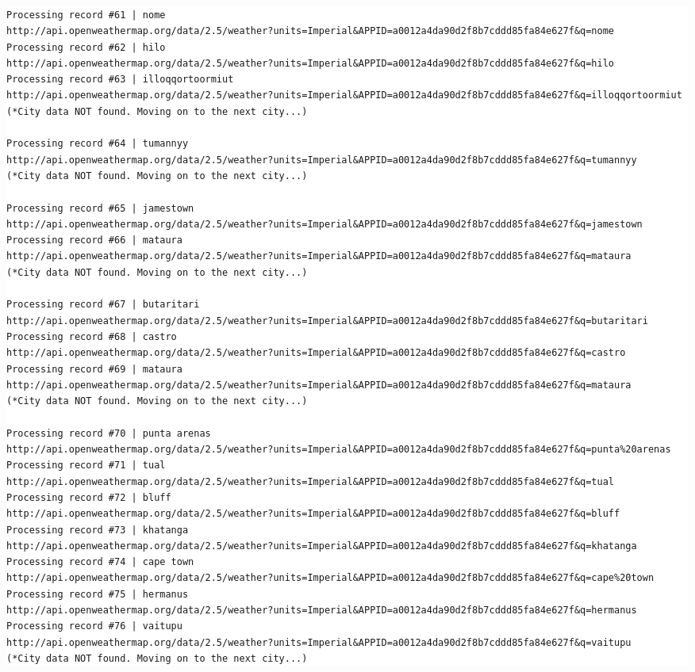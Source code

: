    Processing record #61 | nome
    http://api.openweathermap.org/data/2.5/weather?units=Imperial&APPID=a0012a4da90d2f8b7cddd85fa84e627f&q=nome
    Processing record #62 | hilo
    http://api.openweathermap.org/data/2.5/weather?units=Imperial&APPID=a0012a4da90d2f8b7cddd85fa84e627f&q=hilo
    Processing record #63 | illoqqortoormiut
    http://api.openweathermap.org/data/2.5/weather?units=Imperial&APPID=a0012a4da90d2f8b7cddd85fa84e627f&q=illoqqortoormiut
    (*City data NOT found. Moving on to the next city...)
     
    Processing record #64 | tumannyy
    http://api.openweathermap.org/data/2.5/weather?units=Imperial&APPID=a0012a4da90d2f8b7cddd85fa84e627f&q=tumannyy
    (*City data NOT found. Moving on to the next city...)
     
    Processing record #65 | jamestown
    http://api.openweathermap.org/data/2.5/weather?units=Imperial&APPID=a0012a4da90d2f8b7cddd85fa84e627f&q=jamestown
    Processing record #66 | mataura
    http://api.openweathermap.org/data/2.5/weather?units=Imperial&APPID=a0012a4da90d2f8b7cddd85fa84e627f&q=mataura
    (*City data NOT found. Moving on to the next city...)
     
    Processing record #67 | butaritari
    http://api.openweathermap.org/data/2.5/weather?units=Imperial&APPID=a0012a4da90d2f8b7cddd85fa84e627f&q=butaritari
    Processing record #68 | castro
    http://api.openweathermap.org/data/2.5/weather?units=Imperial&APPID=a0012a4da90d2f8b7cddd85fa84e627f&q=castro
    Processing record #69 | mataura
    http://api.openweathermap.org/data/2.5/weather?units=Imperial&APPID=a0012a4da90d2f8b7cddd85fa84e627f&q=mataura
    (*City data NOT found. Moving on to the next city...)
     
    Processing record #70 | punta arenas
    http://api.openweathermap.org/data/2.5/weather?units=Imperial&APPID=a0012a4da90d2f8b7cddd85fa84e627f&q=punta%20arenas
    Processing record #71 | tual
    http://api.openweathermap.org/data/2.5/weather?units=Imperial&APPID=a0012a4da90d2f8b7cddd85fa84e627f&q=tual
    Processing record #72 | bluff
    http://api.openweathermap.org/data/2.5/weather?units=Imperial&APPID=a0012a4da90d2f8b7cddd85fa84e627f&q=bluff
    Processing record #73 | khatanga
    http://api.openweathermap.org/data/2.5/weather?units=Imperial&APPID=a0012a4da90d2f8b7cddd85fa84e627f&q=khatanga
    Processing record #74 | cape town
    http://api.openweathermap.org/data/2.5/weather?units=Imperial&APPID=a0012a4da90d2f8b7cddd85fa84e627f&q=cape%20town
    Processing record #75 | hermanus
    http://api.openweathermap.org/data/2.5/weather?units=Imperial&APPID=a0012a4da90d2f8b7cddd85fa84e627f&q=hermanus
    Processing record #76 | vaitupu
    http://api.openweathermap.org/data/2.5/weather?units=Imperial&APPID=a0012a4da90d2f8b7cddd85fa84e627f&q=vaitupu
    (*City data NOT found. Moving on to the next city...)
     